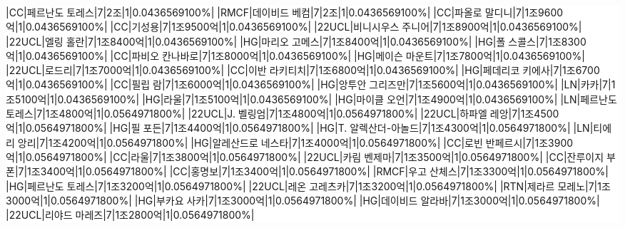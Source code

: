 |CC|페르난도 토레스|7|2조|1|0.0436569100%|
|RMCF|데이비드 베컴|7|2조|1|0.0436569100%|
|CC|파올로 말디니|7|1조9600억|1|0.0436569100%|
|CC|기성용|7|1조9500억|1|0.0436569100%|
|22UCL|비니시우스 주니어|7|1조8900억|1|0.0436569100%|
|22UCL|엘링 홀란|7|1조8400억|1|0.0436569100%|
|HG|마리오 고메스|7|1조8400억|1|0.0436569100%|
|HG|폴 스콜스|7|1조8300억|1|0.0436569100%|
|CC|파비오 칸나바로|7|1조8000억|1|0.0436569100%|
|HG|메이슨 마운트|7|1조7800억|1|0.0436569100%|
|22UCL|로드리|7|1조7000억|1|0.0436569100%|
|CC|이반 라키티치|7|1조6800억|1|0.0436569100%|
|HG|페데리코 키에사|7|1조6700억|1|0.0436569100%|
|CC|필립 람|7|1조6000억|1|0.0436569100%|
|HG|앙투안 그리즈만|7|1조5600억|1|0.0436569100%|
|LN|카카|7|1조5100억|1|0.0436569100%|
|HG|라울|7|1조5100억|1|0.0436569100%|
|HG|마이클 오언|7|1조4900억|1|0.0436569100%|
|LN|페르난도 토레스|7|1조4800억|1|0.0564971800%|
|22UCL|J. 벨링엄|7|1조4800억|1|0.0564971800%|
|22UCL|하파엘 레앙|7|1조4500억|1|0.0564971800%|
|HG|필 포든|7|1조4400억|1|0.0564971800%|
|HG|T. 알렉산더-아놀드|7|1조4300억|1|0.0564971800%|
|LN|티에리 앙리|7|1조4200억|1|0.0564971800%|
|HG|알레산드로 네스타|7|1조4000억|1|0.0564971800%|
|CC|로빈 반페르시|7|1조3900억|1|0.0564971800%|
|CC|라울|7|1조3800억|1|0.0564971800%|
|22UCL|카림 벤제마|7|1조3500억|1|0.0564971800%|
|CC|잔루이지 부폰|7|1조3400억|1|0.0564971800%|
|CC|홍명보|7|1조3400억|1|0.0564971800%|
|RMCF|우고 산체스|7|1조3300억|1|0.0564971800%|
|HG|페르난도 토레스|7|1조3200억|1|0.0564971800%|
|22UCL|레온 고레츠카|7|1조3200억|1|0.0564971800%|
|RTN|제라르 모레노|7|1조3000억|1|0.0564971800%|
|HG|부카요 사카|7|1조3000억|1|0.0564971800%|
|HG|데이비드 알라바|7|1조3000억|1|0.0564971800%|
|22UCL|리야드 마레즈|7|1조2800억|1|0.0564971800%|